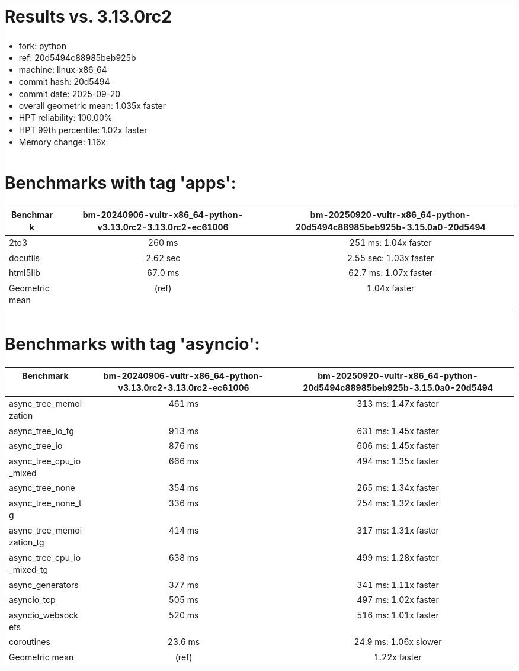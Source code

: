 # Results vs. 3.13.0rc2

- fork: python
- ref: 20d5494c88985beb925b
- machine: linux-x86_64
- commit hash: 20d5494
- commit date: 2025-09-20
- overall geometric mean: 1.035x faster
- HPT reliability: 100.00%
- HPT 99th percentile: 1.02x faster
- Memory change: 1.16x

Benchmarks with tag 'apps':
===========================

| Benchmark      | bm-20240906-vultr-x86_64-python-v3.13.0rc2-3.13.0rc2-ec61006 | bm-20250920-vultr-x86_64-python-20d5494c88985beb925b-3.15.0a0-20d5494 |
|----------------|:------------------------------------------------------------:|:---------------------------------------------------------------------:|
| 2to3           | 260 ms                                                       | 251 ms: 1.04x faster                                                  |
| docutils       | 2.62 sec                                                     | 2.55 sec: 1.03x faster                                                |
| html5lib       | 67.0 ms                                                      | 62.7 ms: 1.07x faster                                                 |
| Geometric mean | (ref)                                                        | 1.04x faster                                                          |

Benchmarks with tag 'asyncio':
==============================

| Benchmark                  | bm-20240906-vultr-x86_64-python-v3.13.0rc2-3.13.0rc2-ec61006 | bm-20250920-vultr-x86_64-python-20d5494c88985beb925b-3.15.0a0-20d5494 |
|----------------------------|:------------------------------------------------------------:|:---------------------------------------------------------------------:|
| async_tree_memoization     | 461 ms                                                       | 313 ms: 1.47x faster                                                  |
| async_tree_io_tg           | 913 ms                                                       | 631 ms: 1.45x faster                                                  |
| async_tree_io              | 876 ms                                                       | 606 ms: 1.45x faster                                                  |
| async_tree_cpu_io_mixed    | 666 ms                                                       | 494 ms: 1.35x faster                                                  |
| async_tree_none            | 354 ms                                                       | 265 ms: 1.34x faster                                                  |
| async_tree_none_tg         | 336 ms                                                       | 254 ms: 1.32x faster                                                  |
| async_tree_memoization_tg  | 414 ms                                                       | 317 ms: 1.31x faster                                                  |
| async_tree_cpu_io_mixed_tg | 638 ms                                                       | 499 ms: 1.28x faster                                                  |
| async_generators           | 377 ms                                                       | 341 ms: 1.11x faster                                                  |
| asyncio_tcp                | 505 ms                                                       | 497 ms: 1.02x faster                                                  |
| asyncio_websockets         | 520 ms                                                       | 516 ms: 1.01x faster                                                  |
| coroutines                 | 23.6 ms                                                      | 24.9 ms: 1.06x slower                                                 |
| Geometric mean             | (ref)                                                        | 1.22x faster                                                          |
